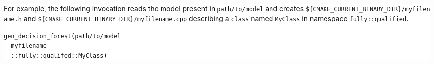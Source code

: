 For example, the following invocation reads the model present in `path/to/model` and creates
`${CMAKE_CURRENT_BINARY_DIR}/myfilename.h` and `${CMAKE_CURRENT_BINARY_DIR}/myfilename.cpp`
describing a `class` named `MyClass` in namespace `fully::qualified`.



```
gen_decision_forest(path/to/model
  myfilename
  ::fully::qualifed::MyClass)
```